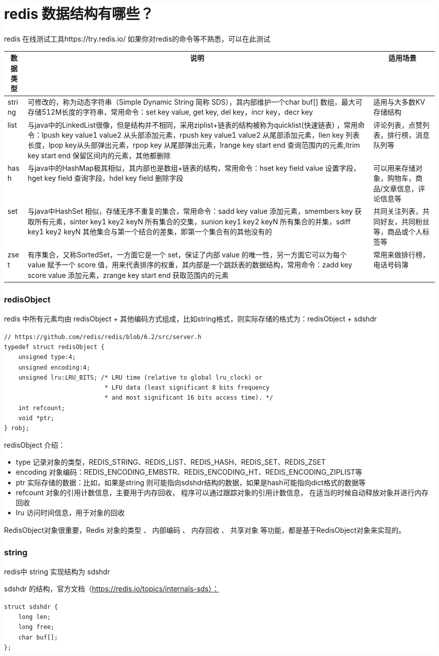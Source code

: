 # redis 数据结构有哪些？

redis 在线测试工具https://try.redis.io/ 如果你对redis的命令等不熟悉，可以在此测试


| 数据类型   | 说明 | 适用场景 |
|--------|----|------|
| string |  可修改的，称为动态字符串（Simple Dynamic String 简称 SDS），其内部维护一个char buf[] 数组，最大可存储512M长度的字符串，常用命令：set key value, get key, del key，incr key，decr key  |  适用与大多数KV存储结构 |
| list   |  与java中的LinkedList很像，但是结构并不相同，采用ziplist+链表的结构被称为quicklist(快速链表) ，常用命令：lpush key value1 value2 从头部添加元素，rpush key value1 value2 从尾部添加元素，llen key 列表长度，lpop key从头部弹出元素，rpop key 从尾部弹出元素，lrange key start end 查询范围内的元素,ltrim key start end 保留区间内的元素，其他都删除  | 评论列表，点赞列表，排行榜，消息队列等 |
|  hash  | 与java中的HashMap极其相似，其内部也是数组+链表的结构，常用命令：hset key field value 设置字段，hget key field 查询字段，hdel key field 删除字段 | 可以用来存储对象，购物车，商品/文章信息，评论信息等  |
|  set  | 与java中HashSet 相似，存储无序不重复的集合，常用命令：sadd  key value 添加元素，smembers key 获取所有元素，sinter key1 key2 keyN 所有集合的交集，sunion key1 key2 keyN 所有集合的并集，sdiff key1 key2 keyN 其他集合与第一个结合的差集，即第一个集合有的其他没有的  | 共同关注列表，共同好友，共同粉丝等，商品或个人标签等  |
|  zset  | 有序集合，又称SortedSet，一方面它是一个 set，保证了内部 value 的唯一性，另一方面它可以为每个 value 赋予一个 score 值，用来代表排序的权重，其内部是一个跳跃表的数据结构，常用命令：zadd key score value 添加元素，zrange key start end 获取范围内的元素  | 常用来做排行榜，电话号码簿  |


### redisObject

redis 中所有元素均由 redisObject + 其他编码方式组成，比如string格式，则实际存储的格式为：redisObject + sdshdr

```
// https://github.com/redis/redis/blob/6.2/src/server.h
typedef struct redisObject {
    unsigned type:4;
    unsigned encoding:4;
    unsigned lru:LRU_BITS; /* LRU time (relative to global lru_clock) or
                            * LFU data (least significant 8 bits frequency
                            * and most significant 16 bits access time). */
    int refcount;
    void *ptr;
} robj;

```

redisObject 介绍：
- type 记录对象的类型，REDIS_STRING、REDIS_LIST、REDIS_HASH、REDIS_SET、REDIS_ZSET
- encoding 对象编码：REDIS_ENCODING_EMBSTR、REDIS_ENCODING_HT、REDIS_ENCODING_ZIPLIST等
- ptr 实际存储的数据：比如，如果是string 则可能指向sdshdr结构的数据，如果是hash可能指向dict格式的数据等
- refcount 对象的引用计数信息，主要用于内存回收， 程序可以通过跟踪对象的引用计数信息， 在适当的时候自动释放对象并进行内存回收
- lru 访问时间信息，用于对象的回收

RedisObject对象很重要，Redis 对象的类型 、 内部编码 、 内存回收 、 共享对象 等功能，都是基于RedisObject对象来实现的。

### string

redis中 string 实现结构为 sdshdr

sdshdr 的结构，官方文档（https://redis.io/topics/internals-sds）：

```
struct sdshdr {
    long len;
    long free;
    char buf[];
};

```
